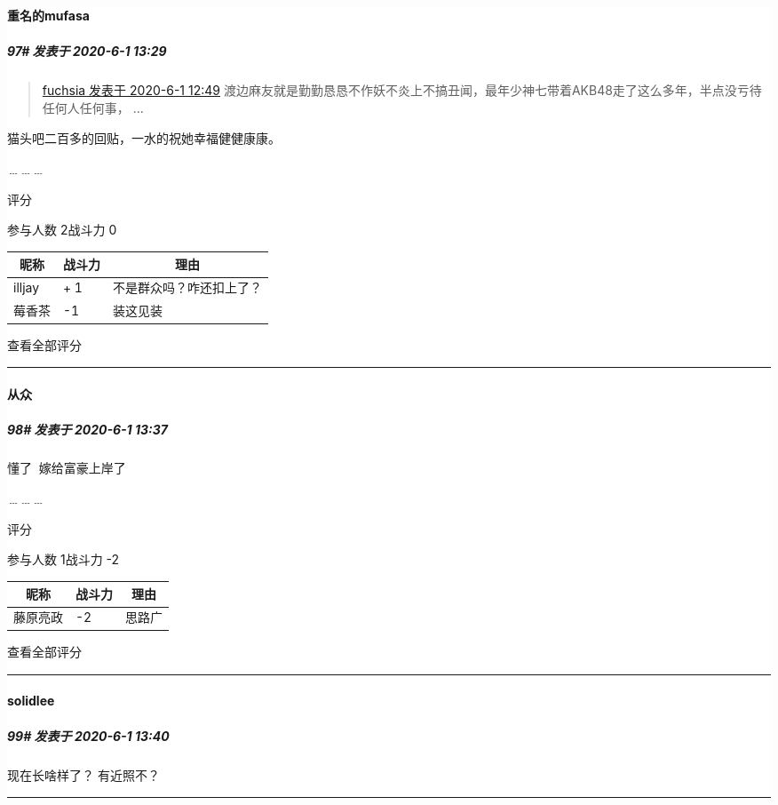 ####  重名的mufasa  
##### 97#       发表于 2020-6-1 13:29


<blockquote><a href="httphttps://bbs.saraba1st.com/2b/forum.php?mod=redirect&amp;goto=findpost&amp;pid=47636261&amp;ptid=1938936" target="_blank">fuchsia 发表于 2020-6-1 12:49</a>
渡边麻友就是勤勤恳恳不作妖不炎上不搞丑闻，最年少神七带着AKB48走了这么多年，半点没亏待任何人任何事， ...</blockquote>
猫头吧二百多的回贴，一水的祝她幸福健健康康。


﹍﹍﹍

评分


 参与人数 2战斗力 0

|昵称|战斗力|理由|
|----|---|---|
| illjay| + 1|不是群众吗？咋还扣上了？|
| 莓香茶|-1|装这见装|


查看全部评分


-----

####  从众  
##### 98#       发表于 2020-6-1 13:37


懂了  嫁给富豪上岸了


﹍﹍﹍

评分


 参与人数 1战斗力 -2

|昵称|战斗力|理由|
|----|---|---|
| 藤原亮政|-2|思路广|


查看全部评分


-----

####  solidlee  
##### 99#       发表于 2020-6-1 13:40


现在长啥样了？ 有近照不？  


-----
